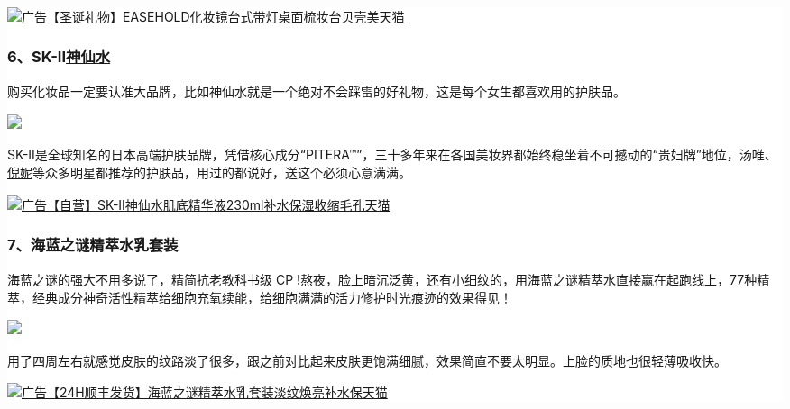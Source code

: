 [![](https://proxy-prod.omnivore-image-cache.app/0x0,s2x_9ZUGyVrfXZbXQkqWKSatPvjO-A4MTWruvQLnFzMg/https://pic1.zhimg.com/v2-63c9e4b24a22307520937260b5c1e18e_720w.jpg?source=b555e01d)广告【圣诞礼物】EASEHOLD化妆镜台式带灯桌面梳妆台贝壳美天猫](https://s.click.taobao.com/t?e=m%3D2%26s%3DRoiUVpRlvCpw4vFB6t2Z2ueEDrYVVa64yK8Cckff7TVRAdhuF14FMZ5eXOGuSvEKt4hWD5k2kjPALSKhZDmzTQ682qGX5Y%2BY2v9iyqDY%2BN4dX3YVk7scKl%2BkycCto%2F4RrJIA8HPlsdzb8KUy1rlIsfw8GWCPdBAaAczJm2Nj0UGi1jMNxDhLMmuCMDETpg3iVKB759%2BOkGxbzIoJd3Jug%2BcDPjJn7q1Edi4fa18udOeVJpFwr2cuGWwX79ze6%2Boz8jhoXNr7aNfgk553RHFro7zDM6tzzB%2FwY9J%2BlFwIBd79vrU3xJWG%2FERQ0YM4VIPkoyZwH%2BdO1L%2FQmeCfp5Qh4sfmPXtdy%2FxL5b9I7Aq4L6OWmM0jBMJcU4WpHaMDo2yNjpo8Yx%2FhMkBk1kb2msZ8wFyR3VFow5XzA538Bz0Jzl4hhQs2DjqgEA%3D%3D&unid=23c3gBd6wkE0&union%5Flens=lensId:TAPI@1703299023@212b9777%5F0f0c%5F18c948881a5%5F302f@01&cont%5Fid=1%5F3335605989)

### 6、SK-II[神仙水](https://www.zhihu.com/search?q=%E7%A5%9E%E4%BB%99%E6%B0%B4&search%5Fsource=Entity&hybrid%5Fsearch%5Fsource=Entity&hybrid%5Fsearch%5Fextra=%7B%22sourceType%22%3A%22answer%22%2C%22sourceId%22%3A3335605989%7D)

购买化妆品一定要认准大品牌，比如神仙水就是一个绝对不会踩雷的好礼物，这是每个女生都喜欢用的护肤品。

![](https://proxy-prod.omnivore-image-cache.app/890x650,s0KIs00jOddh4MPcn8NU1GigmMywQRtAX7y4361eRu6A/https://picx.zhimg.com/50/v2-48c94076d919e4915babee3c76d229f6_720w.jpg?source=2c26e567)

SK-II是全球知名的日本高端护肤品牌，凭借核心成分“PITERA™”，三十多年来在各国美妆界都始终稳坐着不可撼动的“贵妇牌”地位，汤唯、[倪妮](https://www.zhihu.com/search?q=%E5%80%AA%E5%A6%AE&search%5Fsource=Entity&hybrid%5Fsearch%5Fsource=Entity&hybrid%5Fsearch%5Fextra=%7B%22sourceType%22%3A%22answer%22%2C%22sourceId%22%3A3335605989%7D)等众多明星都推荐的护肤品，用过的都说好，送这个必须心意满满。

[![](https://proxy-prod.omnivore-image-cache.app/0x0,sR_An5sXPxkwKYYJ8nD8aGP3DgEAZOM7sfHWlG5oAaOU/https://picx.zhimg.com/v2-71ff6c69209492203053bd897e4f2d0d_720w.jpg?source=b555e01d)广告【自营】SK-II神仙水肌底精华液230ml补水保湿收缩毛孔天猫](https://uland.taobao.com/ccoupon/edetail?e=jyxHRjqjbxylhHvvyUNXZQst4RUgB%2BQM1dI5raycii4uynEbLfMGNlJ7hSAxyB4bHoCNiC4aJRi2wqVnJ7zPUEKJQul%2BsmvBRsWUU5h%2F4vWCKndEFwTysojKHW9F0vvgwZVX%2Bx7YHtZ2hpSzkXEPijTU8DC75RBxvYkjstIwLKqefqwTKV3a6USJMoPHea8cn7JpWlmxJfxPC8qDHG8k%2BaOAHoowCpLMICokWDN0IIJNrdxkrxfuaesZfxzTgKSiYAAM3dtArOHHM26%2F0lm9BQck2kpPz9mwhYoSWMxfWeV%2FWl4btdJ2wDUtaRuDXFy7PPNwo1TLsCLKm8PbQVzwRfnHYrENZ56UHwdGZb1z8arglGHtHWIP8sAz1uvuW15K9qWKim2ftgA16PSQ4ILis65Rbrxc73sSGb8HQk3lbfFbKW299fLe3v5cBb8E%2Fg25O5pjFiQyOfVlBRYM90QVRw%3D%3D&traceId=215043ba17032990466795031e0e96&umpChannel=bybtqdyh&u%5Fchannel=bybtqdyh&unid=23c3ikR38li0&union%5Flens=lensId:TAPI@1703299046@2105af41%5F0f09%5F18c9488dd7a%5F3fbc@01&cont%5Fid=1%5F3335605989)

### 7、海蓝之谜精萃水乳套装

[海蓝之谜](https://www.zhihu.com/search?q=%E6%B5%B7%E8%93%9D%E4%B9%8B%E8%B0%9C&search%5Fsource=Entity&hybrid%5Fsearch%5Fsource=Entity&hybrid%5Fsearch%5Fextra=%7B%22sourceType%22%3A%22answer%22%2C%22sourceId%22%3A3335605989%7D)的强大不用多说了，精简抗老教科书级 CP !熬夜，脸上暗沉泛黄，还有小细纹的，用海蓝之谜精萃水直接赢在起跑线上，77种精萃，经典成分神奇活性精萃给细胞[充氧续能](https://www.zhihu.com/search?q=%E5%85%85%E6%B0%A7%E7%BB%AD%E8%83%BD&search%5Fsource=Entity&hybrid%5Fsearch%5Fsource=Entity&hybrid%5Fsearch%5Fextra=%7B%22sourceType%22%3A%22answer%22%2C%22sourceId%22%3A3335605989%7D)，给细胞满满的活力修护时光痕迹的效果得见！

![](https://proxy-prod.omnivore-image-cache.app/1080x1074,s_1jrcuIZVl726u7pJ5T6nZDmngn4Ti5FCjJkqszYtDU/https://pica.zhimg.com/50/v2-a54163de7c353448d4272923fa57565b_720w.jpg?source=2c26e567)

用了四周左右就感觉皮肤的纹路淡了很多，跟之前对比起来皮肤更饱满细腻，效果简直不要太明显。上脸的质地也很轻薄吸收快。

[![](https://proxy-prod.omnivore-image-cache.app/0x0,swPyyLOoHIMDaXMO1WJ0F1zvVYa7yE72rHgSImSGxtIo/https://picx.zhimg.com/v2-62d3d12bfc55e7d1759df0dae845ac8e_720w.jpg?source=b555e01d)广告【24H顺丰发货】海蓝之谜精萃水乳套装淡纹焕亮补水保天猫](https://s.click.taobao.com/t?e=m%3D2%26s%3DRllOVkguH2Nw4vFB6t2Z2ueEDrYVVa64yK8Cckff7TVRAdhuF14FMZE4Hq1qPTw%2B8sviUM61dt3ALSKhZDmzTQ682qGX5Y%2BY2v9iyqDY%2BN4dX3YVk7scKl%2BkycCto%2F4RrJIA8HPlsdzb8KUy1rlIsfcCeEDxlvnls%2Fjjk%2FKZQ52i1jMNxDhLMmuCMDETpg3isx7YE1AUL9zhhQHKcrgDmr13ppSIPIDJMs2TnMZGNMQYiblCErbb1smm9N5pSdv%2B3ZABbCq4ZSkJw%2BKrWu%2FKQQhCZV0sRkGWGtgZnfs30mrkdim3j4Y3ZD9XMnHO51QNPEGea9BCu60elFUYmsanKo2Z3aYnnrcg7oTrT3PEVA1gmNO9n0iMdEJDbU5FzxbVUBjWG%2FJflSsAvyXkn03ensiJ6MavsYmfomfkDJRs%2BhU%3D&unid=23c3kWURqqQ0&union%5Flens=lensId:TAPI@1703299082@21361cd7%5F0f1f%5F18c94896792%5Fe167@01&cont%5Fid=1%5F3335605989)
